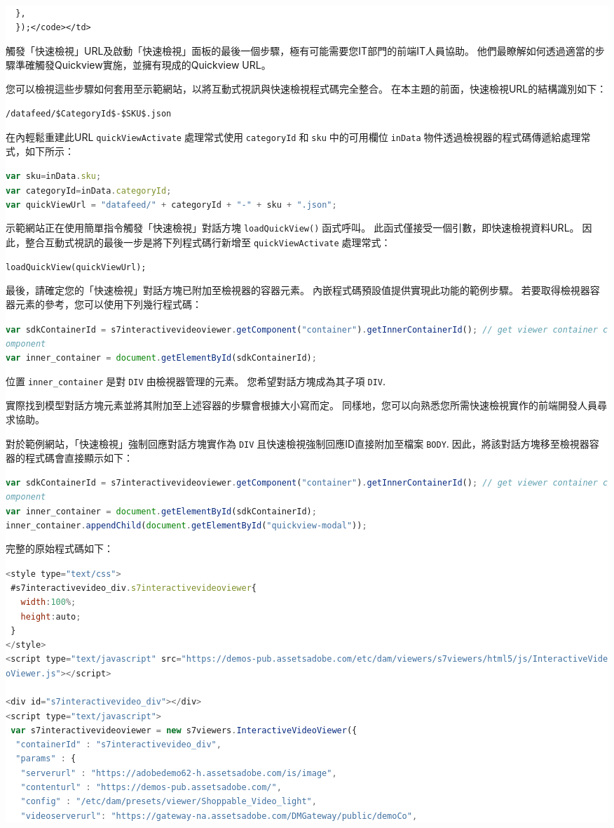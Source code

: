       },
      });</code></td>
  </tr>
  </tbody>
</table>

觸發「快速檢視」URL及啟動「快速檢視」面板的最後一個步驟，極有可能需要您IT部門的前端IT人員協助。 他們最瞭解如何透過適當的步驟準確觸發Quickview實施，並擁有現成的Quickview URL。

您可以檢視這些步驟如何套用至示範網站，以將互動式視訊與快速檢視程式碼完全整合。 在本主題的前面，快速檢視URL的結構識別如下：

```xml {.line-numbers}
/datafeed/$CategoryId$-$SKU$.json
```

在內輕鬆重建此URL `quickViewActivate` 處理常式使用 `categoryId` 和 `sku` 中的可用欄位 `inData` 物件透過檢視器的程式碼傳遞給處理常式，如下所示：

```js {.line-numbers}
var sku=inData.sku;
var categoryId=inData.categoryId;
var quickViewUrl = "datafeed/" + categoryId + "-" + sku + ".json";
```

示範網站正在使用簡單指令觸發「快速檢視」對話方塊 `loadQuickView()` 函式呼叫。 此函式僅接受一個引數，即快速檢視資料URL。 因此，整合互動式視訊的最後一步是將下列程式碼行新增至 `quickViewActivate` 處理常式：

```xml {.line-numbers}
loadQuickView(quickViewUrl);
```

最後，請確定您的「快速檢視」對話方塊已附加至檢視器的容器元素。 內嵌程式碼預設值提供實現此功能的範例步驟。 若要取得檢視器容器元素的參考，您可以使用下列幾行程式碼：

```js {.line-numbers}
var sdkContainerId = s7interactivevideoviewer.getComponent("container").getInnerContainerId(); // get viewer container component
var inner_container = document.getElementById(sdkContainerId);
```

位置 `inner_container` 是對 `DIV` 由檢視器管理的元素。 您希望對話方塊成為其子項 `DIV`.

實際找到模型對話方塊元素並將其附加至上述容器的步驟會根據大小寫而定。 同樣地，您可以向熟悉您所需快速檢視實作的前端開發人員尋求協助。

對於範例網站，「快速檢視」強制回應對話方塊實作為 `DIV` 且快速檢視強制回應ID直接附加至檔案 `BODY`. 因此，將該對話方塊移至檢視器容器的程式碼會直接顯示如下：

```js {.line-numbers}
var sdkContainerId = s7interactivevideoviewer.getComponent("container").getInnerContainerId(); // get viewer container component
var inner_container = document.getElementById(sdkContainerId);
inner_container.appendChild(document.getElementById("quickview-modal"));
```

完整的原始程式碼如下：

```javascript {.line-numbers}
<style type="text/css">
 #s7interactivevideo_div.s7interactivevideoviewer{
   width:100%;
   height:auto;
 }
</style>
<script type="text/javascript" src="https://demos-pub.assetsadobe.com/etc/dam/viewers/s7viewers/html5/js/InteractiveVideoViewer.js"></script>

<div id="s7interactivevideo_div"></div>
<script type="text/javascript">
 var s7interactivevideoviewer = new s7viewers.InteractiveVideoViewer({
  "containerId" : "s7interactivevideo_div",
  "params" : {
   "serverurl" : "https://adobedemo62-h.assetsadobe.com/is/image",
   "contenturl" : "https://demos-pub.assetsadobe.com/",
   "config" : "/etc/dam/presets/viewer/Shoppable_Video_light",
   "videoserverurl": "https://gateway-na.assetsadobe.com/DMGateway/public/demoCo",
```